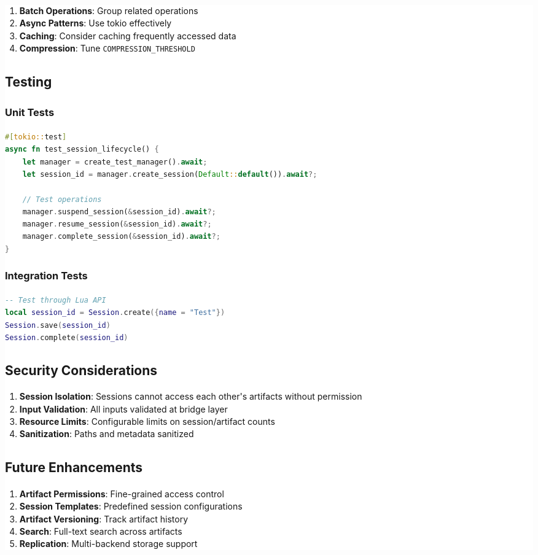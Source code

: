 1. **Batch Operations**: Group related operations
2. **Async Patterns**: Use tokio effectively
3. **Caching**: Consider caching frequently accessed data
4. **Compression**: Tune `COMPRESSION_THRESHOLD`

## Testing

### Unit Tests

```rust
#[tokio::test]
async fn test_session_lifecycle() {
    let manager = create_test_manager().await;
    let session_id = manager.create_session(Default::default()).await?;
    
    // Test operations
    manager.suspend_session(&session_id).await?;
    manager.resume_session(&session_id).await?;
    manager.complete_session(&session_id).await?;
}
```

### Integration Tests

```lua
-- Test through Lua API
local session_id = Session.create({name = "Test"})
Session.save(session_id)
Session.complete(session_id)
```

## Security Considerations

1. **Session Isolation**: Sessions cannot access each other's artifacts without permission
2. **Input Validation**: All inputs validated at bridge layer
3. **Resource Limits**: Configurable limits on session/artifact counts
4. **Sanitization**: Paths and metadata sanitized

## Future Enhancements

1. **Artifact Permissions**: Fine-grained access control
2. **Session Templates**: Predefined session configurations
3. **Artifact Versioning**: Track artifact history
4. **Search**: Full-text search across artifacts
5. **Replication**: Multi-backend storage support